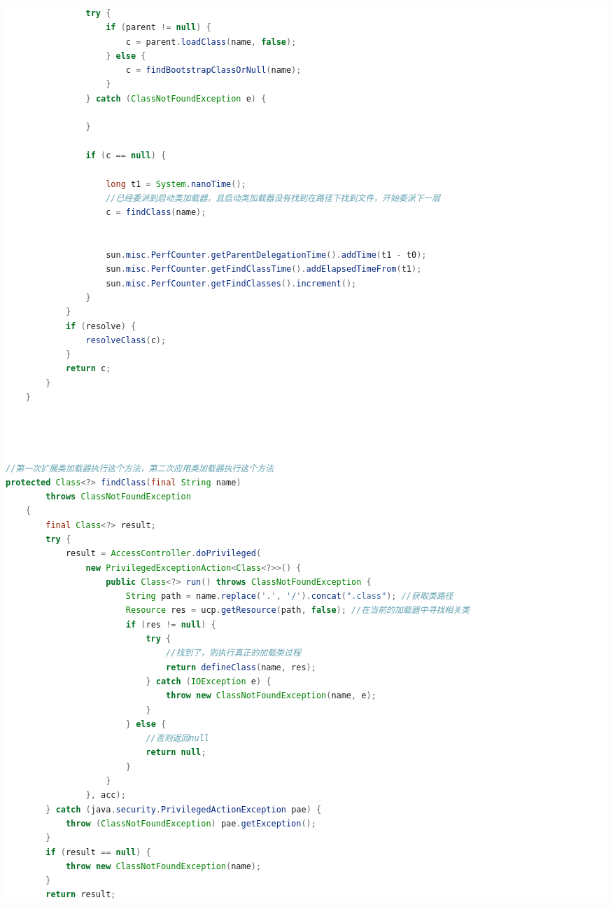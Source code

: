 ```java
                try {
                    if (parent != null) {
                        c = parent.loadClass(name, false);
                    } else {
                        c = findBootstrapClassOrNull(name);
                    }
                } catch (ClassNotFoundException e) {
                   
                }

                if (c == null) {
                    
                    long t1 = System.nanoTime();
                    //已经委派到启动类加载器，且启动类加载器没有找到在路径下找到文件，开始委派下一层
                    c = findClass(name);

                   
                    sun.misc.PerfCounter.getParentDelegationTime().addTime(t1 - t0);
                    sun.misc.PerfCounter.getFindClassTime().addElapsedTimeFrom(t1);
                    sun.misc.PerfCounter.getFindClasses().increment();
                }
            }
            if (resolve) {
                resolveClass(c);
            }
            return c;
        }
    }




//第一次扩展类加载器执行这个方法，第二次应用类加载器执行这个方法
protected Class<?> findClass(final String name)
        throws ClassNotFoundException
    {
        final Class<?> result;
        try {
            result = AccessController.doPrivileged(
                new PrivilegedExceptionAction<Class<?>>() {
                    public Class<?> run() throws ClassNotFoundException {
                        String path = name.replace('.', '/').concat(".class"); //获取类路径
                        Resource res = ucp.getResource(path, false); //在当前的加载器中寻找相关类
                        if (res != null) {
                            try {
                                //找到了，则执行真正的加载类过程
                                return defineClass(name, res);
                            } catch (IOException e) {
                                throw new ClassNotFoundException(name, e);
                            }
                        } else {
                            //否则返回null
                            return null;
                        }
                    }
                }, acc);
        } catch (java.security.PrivilegedActionException pae) {
            throw (ClassNotFoundException) pae.getException();
        }
        if (result == null) {
            throw new ClassNotFoundException(name);
        }
        return result;
```